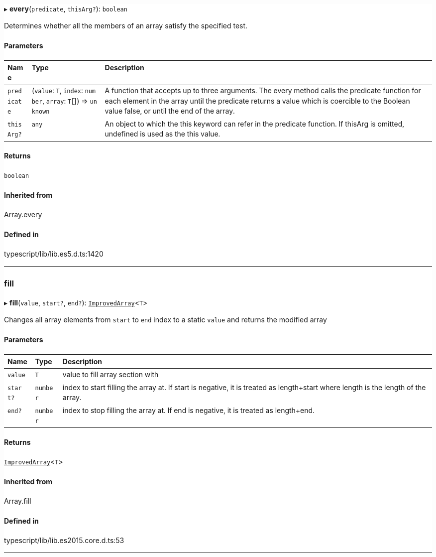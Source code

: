 ▸ **every**(`predicate`, `thisArg?`): `boolean`

Determines whether all the members of an array satisfy the specified test.

#### Parameters

| Name | Type | Description |
| :------ | :------ | :------ |
| `predicate` | (`value`: `T`, `index`: `number`, `array`: `T`[]) => `unknown` | A function that accepts up to three arguments. The every method calls the predicate function for each element in the array until the predicate returns a value which is coercible to the Boolean value false, or until the end of the array. |
| `thisArg?` | `any` | An object to which the this keyword can refer in the predicate function. If thisArg is omitted, undefined is used as the this value. |

#### Returns

`boolean`

#### Inherited from

Array.every

#### Defined in

typescript/lib/lib.es5.d.ts:1420

___

### fill

▸ **fill**(`value`, `start?`, `end?`): [`ImprovedArray`](ImprovedArray.md)<`T`\>

Changes all array elements from `start` to `end` index to a static `value` and returns the modified array

#### Parameters

| Name | Type | Description |
| :------ | :------ | :------ |
| `value` | `T` | value to fill array section with |
| `start?` | `number` | index to start filling the array at. If start is negative, it is treated as length+start where length is the length of the array. |
| `end?` | `number` | index to stop filling the array at. If end is negative, it is treated as length+end. |

#### Returns

[`ImprovedArray`](ImprovedArray.md)<`T`\>

#### Inherited from

Array.fill

#### Defined in

typescript/lib/lib.es2015.core.d.ts:53

___
